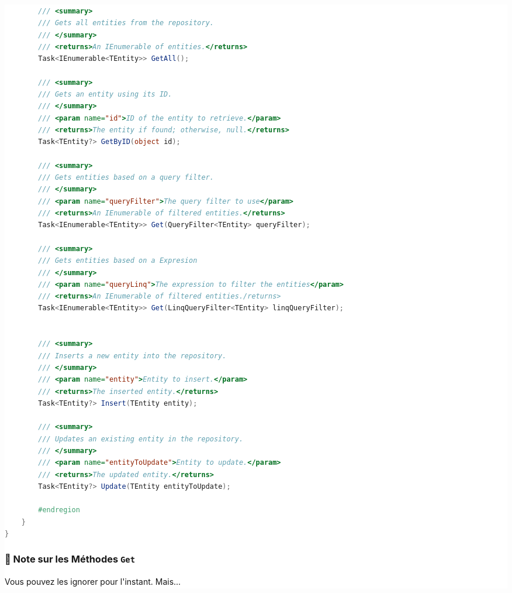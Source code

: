 ```csharp
        /// <summary>
        /// Gets all entities from the repository.
        /// </summary>
        /// <returns>An IEnumerable of entities.</returns>
        Task<IEnumerable<TEntity>> GetAll();

        /// <summary>
        /// Gets an entity using its ID.
        /// </summary>
        /// <param name="id">ID of the entity to retrieve.</param>
        /// <returns>The entity if found; otherwise, null.</returns>
        Task<TEntity?> GetByID(object id);

        /// <summary>
        /// Gets entities based on a query filter.
        /// </summary>
        /// <param name="queryFilter">The query filter to use</param>
        /// <returns>An IEnumerable of filtered entities.</returns>
        Task<IEnumerable<TEntity>> Get(QueryFilter<TEntity> queryFilter);

        /// <summary>
        /// Gets entities based on a Expresion
        /// </summary>
        /// <param name="queryLinq">The expression to filter the entities</param>
        /// <returns>An IEnumerable of filtered entities./returns>
        Task<IEnumerable<TEntity>> Get(LinqQueryFilter<TEntity> linqQueryFilter);


        /// <summary>
        /// Inserts a new entity into the repository.
        /// </summary>
        /// <param name="entity">Entity to insert.</param>
        /// <returns>The inserted entity.</returns>
        Task<TEntity?> Insert(TEntity entity);

        /// <summary>
        /// Updates an existing entity in the repository.
        /// </summary>
        /// <param name="entityToUpdate">Entity to update.</param>
        /// <returns>The updated entity.</returns>
        Task<TEntity?> Update(TEntity entityToUpdate);

        #endregion
    }
}
```

### 📌 Note sur les Méthodes `Get`

Vous pouvez les ignorer pour l'instant. Mais...
